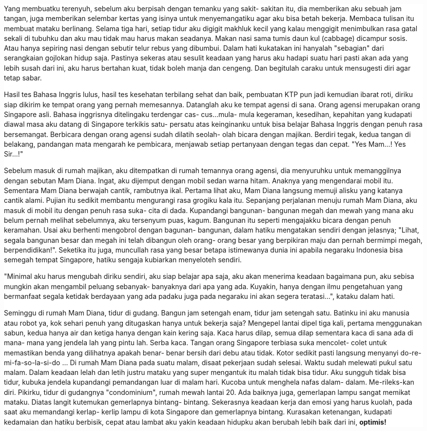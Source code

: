 Yang membuatku terenyuh, sebelum aku berpisah dengan temanku yang sakit- sakitan itu, dia memberikan aku sebuah jam tangan, juga memberikan selembar kertas yang isinya untuk menyemangatiku agar aku bisa betah bekerja. Membaca tulisan itu membuat mataku berlinang. Selama tiga hari, setiap tidur aku digigit makhluk kecil yang kalau menggigit menimbulkan rasa gatal sekali di tubuhku dan aku mau tidak mau harus makan seadanya. Makan nasi sama tumis daun kul (cabbage) dicampur sosis. Atau hanya sepiring nasi dengan sebutir telur rebus yang dibumbui. Dalam hati kukatakan ini hanyalah "sebagian" dari serangkaian gojlokan hidup saja. Pastinya sekeras atau sesulit keadaan yang harus aku hadapi suatu hari pasti akan ada yang lebih susah dari ini, aku harus bertahan kuat, tidak boleh manja dan cengeng. Dan begitulah caraku untuk mensugesti diri agar tetap sabar.

Hasil tes Bahasa Inggris lulus, hasil tes kesehatan terbilang sehat dan baik, pembuatan KTP pun jadi kemudian ibarat roti, diriku siap dikirim ke tempat orang yang pernah memesannya. Datanglah aku ke tempat agensi di sana. Orang agensi merupakan orang Singapore asli. Bahasa inggrisnya ditelingaku terdengar cas- cus...mula- mula kegeraman, kesedihan, kepahitan yang kudapati diawal masa aku datang di Singapore terkikis satu- persatu atas keinginanku untuk bisa belajar Bahasa Inggris dengan penuh rasa bersemangat. Berbicara dengan orang agensi sudah dilatih seolah- olah bicara dengan majikan. Berdiri tegak, kedua tangan di belakang, pandangan mata mengarah ke pembicara, menjawab setiap pertanyaan dengan tegas dan cepat. "Yes Mam...! Yes Sir...!"

Sebelum masuk di rumah majikan, aku ditempatkan di rumah temannya orang agensi, dia menyuruhku untuk memanggilnya dengan sebutan Mam Diana. Ingat, aku dijemput dengan mobil sedan warna hitam. Anaknya yang mengendarai mobil itu. Sementara Mam Diana berwajah cantik, rambutnya ikal. Pertama lihat aku, Mam Diana langsung memuji alisku yang katanya cantik alami. Pujian itu sedikit membantu mengurangi rasa grogiku kala itu. Sepanjang perjalanan menuju rumah Mam Diana, aku masuk di mobil itu dengan penuh rasa suka- cita di dada. Kupandangi bangunan- bangunan megah dan mewah yang mana aku belum pernah melihat sebelumnya, aku tersenyum puas, kagum. Bangunan itu seperti mengajakku bicara dengan penuh keramahan. Usai aku berhenti mengobrol dengan bagunan- bangunan, dalam hatiku mengatakan sendiri dengan jelasnya; "Lihat, segala bangunan besar dan megah ini telah dibangun oleh orang- orang besar yang berpikiran maju dan pernah bermimpi megah, berpendidikan!". Seketika itu juga, muncullah rasa yang besar betapa istimewanya dunia ini apabila negaraku Indonesia bisa semegah tempat Singapore, hatiku sengaja kubiarkan menyeloteh sendiri.

"Minimal aku harus mengubah diriku sendiri, aku siap belajar apa saja, aku akan menerima keadaan bagaimana pun, aku sebisa mungkin akan mengambil peluang sebanyak- banyaknya dari apa yang ada. Kuyakin, hanya dengan ilmu pengetahuan yang bermanfaat segala ketidak berdayaan yang ada padaku juga pada negaraku ini akan segera teratasi...", kataku dalam hati.

Seminggu di rumah Mam Diana, tidur di gudang. Bangun jam setengah enam, tidur jam setengah satu. Batinku ini aku manusia atau robot ya, kok sehari penuh yang ditugaskan hanya untuk bekerja saja? Mengepel lantai dipel tiga kali, pertama menggunakan sabun, kedua hanya air dan ketiga hanya dengan kain kering saja. Kaca harus dilap, semua dilap sementara kaca di sana ada di mana- mana yang jendela lah yang pintu lah. Serba kaca. Tangan orang Singapore terbiasa suka mencolet- colet untuk memastikan benda yang dilihatnya apakah benar- benar bersih dari debu atau tidak. Kotor sedikit pasti langsung menyanyi do-re-mi-fa-so-la-si-do ... Di rumah Mam Diana pada suatu malam, disaat pekerjaan sudah selesai. Waktu sudah melewati pukul satu malam. Dalam keadaan lelah dan letih justru mataku yang super mengantuk itu malah tidak bisa tidur. Aku sungguh tidak bisa tidur, kubuka jendela kupandangi pemandangan luar di malam hari. Kucoba untuk menghela nafas dalam- dalam. Me-rileks-kan diri. Pikirku, tidur di gudangnya "condominium", rumah mewah lantai 20. Ada baiknya juga, gemerlapan lampu sangat memikat mataku. Diatas langit kutemukan gemerlapnya bintang- bintang. Sekerasnya keadaan kerja dan emosi yang harus kuolah, pada saat aku memandangi kerlap- kerlip lampu di kota Singapore dan gemerlapnya bintang. Kurasakan ketenangan, kudapati kedamaian dan hatiku berbisik, cepat atau lambat aku yakin keadaan hidupku akan berubah lebih baik dari ini, **optimis!**
